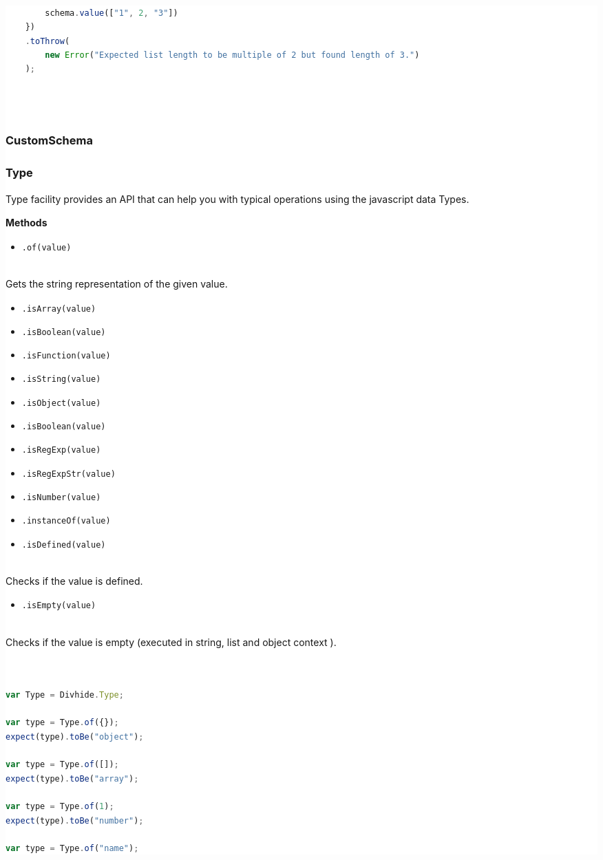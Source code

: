 ```js
        schema.value(["1", 2, "3"])
    })
    .toThrow(
        new Error("Expected list length to be multiple of 2 but found length of 3.")
    );





```



### CustomSchema


### Type

Type facility provides an API that can help you with typical operations using the javascript
data Types.

**Methods**

* `.of(value)`
<br />
Gets the string representation of the given value.

* `.isArray(value)`

* `.isBoolean(value)`

* `.isFunction(value)`

* `.isString(value)`

* `.isObject(value)`

* `.isBoolean(value)`

* `.isRegExp(value)`

* `.isRegExpStr(value)`

* `.isNumber(value)`

* `.instanceOf(value)`

* `.isDefined(value)`
<br />
Checks if the value is defined.

* `.isEmpty(value)`
<br />
Checks if the value is empty (executed in string, list and object context ).

```js


var Type = Divhide.Type;

var type = Type.of({});
expect(type).toBe("object");

var type = Type.of([]);
expect(type).toBe("array");

var type = Type.of(1);
expect(type).toBe("number");

var type = Type.of("name");
```
